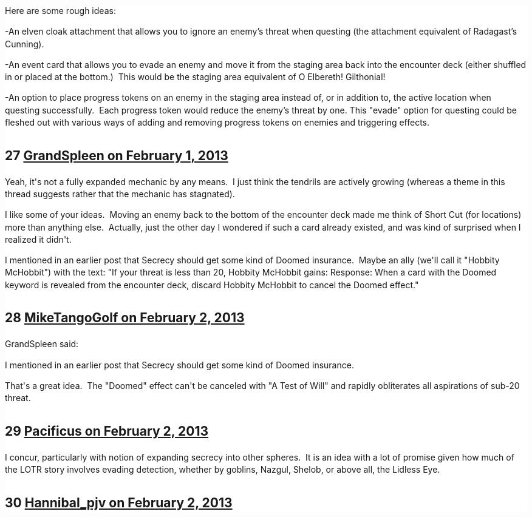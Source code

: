 Here are some rough ideas:

-An elven cloak attachment that allows you to ignore an enemy’s threat when questing (the attachment equivalent of Radagast’s Cunning).

-An event card that allows you to evade an enemy and move it from the staging area back into the encounter deck (either shuffled in or placed at the bottom.)  This would be the staging area equivalent of O Elbereth! Gilthonial!

-An option to place progress tokens on an enemy in the staging area instead of, or in addition to, the active location when questing successfully.  Each progress token would reduce the enemy’s threat by one. This "evade" option for questing could be fleshed out with various ways of adding and removing progress tokens on enemies and triggering effects.

## 27 [GrandSpleen on February 1, 2013](https://community.fantasyflightgames.com/topic/78254-an-open-letter-to-caleb-grace-more-secrecy-please/?do=findComment&comment=757439)

Yeah, it's not a fully expanded mechanic by any means.  I just think the tendrils are actively growing (whereas a theme in this thread suggests rather that the mechanic has stagnated).  

I like some of your ideas.  Moving an enemy back to the bottom of the encounter deck made me think of Short Cut (for locations) more than anything else.  Actually, just the other day I wondered if such a card already existed, and was kind of surprised when I realized it didn't.

I mentioned in an earlier post that Secrecy should get some kind of Doomed insurance.  Maybe an ally (we'll call it "Hobbity McHobbit") with the text: "If your threat is less than 20, Hobbity McHobbit gains: Response: When a card with the Doomed keyword is revealed from the encounter deck, discard Hobbity McHobbit to cancel the Doomed effect."

## 28 [MikeTangoGolf on February 2, 2013](https://community.fantasyflightgames.com/topic/78254-an-open-letter-to-caleb-grace-more-secrecy-please/?do=findComment&comment=757644)

GrandSpleen said:

I mentioned in an earlier post that Secrecy should get some kind of Doomed insurance. 



That's a great idea.  The "Doomed" effect can't be canceled with "A Test of Will" and rapidly obliterates all aspirations of sub-20 threat.

## 29 [Pacificus on February 2, 2013](https://community.fantasyflightgames.com/topic/78254-an-open-letter-to-caleb-grace-more-secrecy-please/?do=findComment&comment=757663)

I concur, particularly with notion of expanding secrecy into other spheres.  It is an idea with a lot of promise given how much of the LOTR story involves evading detection, whether by goblins, Nazgul, Shelob, or above all, the Lidless Eye.  

## 30 [Hannibal_pjv on February 2, 2013](https://community.fantasyflightgames.com/topic/78254-an-open-letter-to-caleb-grace-more-secrecy-please/?do=findComment&comment=757745)
